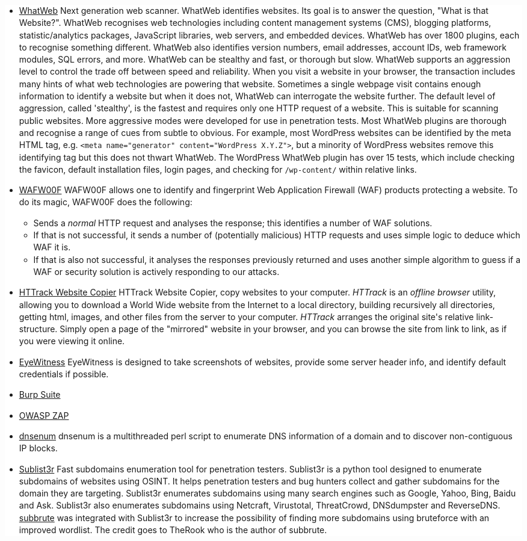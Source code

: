 - [WhatWeb](https://github.com/urbanadventurer/WhatWeb)
	Next generation web scanner.
	WhatWeb identifies websites. Its goal is to answer the question, "What is that Website?". WhatWeb recognises web technologies including content management systems (CMS), blogging platforms, statistic/analytics packages, JavaScript libraries, web servers, and embedded devices. WhatWeb has over 1800 plugins, each to recognise something different. WhatWeb also identifies version numbers, email addresses, account IDs, web framework modules, SQL errors, and more.
	WhatWeb can be stealthy and fast, or thorough but slow. WhatWeb supports an aggression level to control the trade off between speed and reliability. When you visit a website in your browser, the transaction includes many hints of what web technologies are powering that website. Sometimes a single webpage visit contains enough information to identify a website but when it does not, WhatWeb can interrogate the website further. The default level of aggression, called 'stealthy', is the fastest and requires only one HTTP request of a website. This is suitable for scanning public websites. More aggressive modes were developed for use in penetration tests.
	Most WhatWeb plugins are thorough and recognise a range of cues from subtle to obvious. For example, most WordPress websites can be identified by the meta HTML tag, e.g. `<meta name="generator" content="WordPress X.Y.Z">`, but a minority of WordPress websites remove this identifying tag but this does not thwart WhatWeb. The WordPress WhatWeb plugin has over 15 tests, which include checking the favicon, default installation files, login pages, and checking for `/wp-content/` within relative links.

- [WAFW00F](https://github.com/EnableSecurity/wafw00f)
	WAFW00F allows one to identify and fingerprint Web Application Firewall (WAF) products protecting a website.
	To do its magic, WAFW00F does the following:
	- Sends a _normal_ HTTP request and analyses the response; this identifies a number of WAF solutions.
	- If that is not successful, it sends a number of (potentially malicious) HTTP requests and uses simple logic to deduce which WAF it is.
	- If that is also not successful, it analyses the responses previously returned and uses another simple algorithm to guess if a WAF or security solution is actively responding to our attacks.

- [HTTrack Website Copier](https://www.httrack.com/)
	HTTrack Website Copier, copy websites to your computer.
	_HTTrack_ is an _offline browser_ utility, allowing you to download a World Wide website from the Internet to a local directory, building recursively all directories, getting html, images, and other files from the server to your computer.
	_HTTrack_ arranges the original site's relative link-structure. Simply open a page of the "mirrored" website in your browser, and you can browse the site from link to link, as if you were viewing it online.

- [EyeWitness](https://github.com/RedSiege/EyeWitness)
	EyeWitness is designed to take screenshots of websites, provide some server header info, and identify default credentials if possible.

- [Burp Suite]()

- [OWASP ZAP]()

- [dnsenum](https://github.com/fwaeytens/dnsenum)
	dnsenum is a multithreaded perl script to enumerate DNS information of a domain and to discover non-contiguous IP blocks.

- [Sublist3r](https://github.com/aboul3la/Sublist3r)
	Fast subdomains enumeration tool for penetration testers.
	Sublist3r is a python tool designed to enumerate subdomains of websites using OSINT. It helps penetration testers and bug hunters collect and gather subdomains for the domain they are targeting. Sublist3r enumerates subdomains using many search engines such as Google, Yahoo, Bing, Baidu and Ask. Sublist3r also enumerates subdomains using Netcraft, Virustotal, ThreatCrowd, DNSdumpster and ReverseDNS. [subbrute](https://github.com/TheRook/subbrute) was integrated with Sublist3r to increase the possibility of finding more subdomains using bruteforce with an improved wordlist. The credit goes to TheRook who is the author of subbrute.
